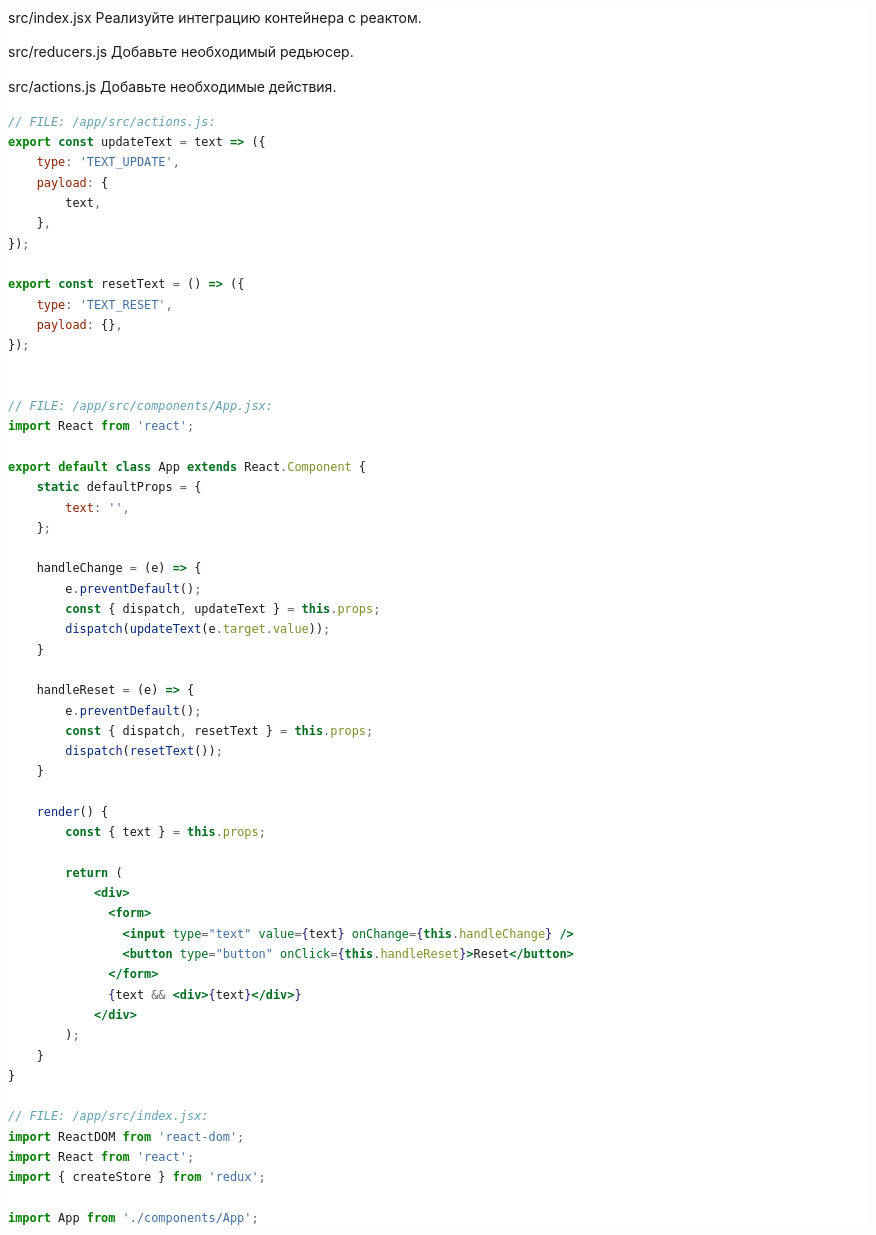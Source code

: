 src/index.jsx
Реализуйте интеграцию контейнера с реактом.

src/reducers.js
Добавьте необходимый редьюсер.

src/actions.js
Добавьте необходимые действия.

```jsx
// FILE: /app/src/actions.js:
export const updateText = text => ({
    type: 'TEXT_UPDATE',
    payload: {
        text,
    },
});

export const resetText = () => ({
    type: 'TEXT_RESET',
    payload: {},
});


// FILE: /app/src/components/App.jsx:
import React from 'react';

export default class App extends React.Component {
    static defaultProps = {
        text: '',
    };

    handleChange = (e) => {
        e.preventDefault();
        const { dispatch, updateText } = this.props;
        dispatch(updateText(e.target.value));
    }

    handleReset = (e) => {
        e.preventDefault();
        const { dispatch, resetText } = this.props;
        dispatch(resetText());
    }

    render() {
        const { text } = this.props;

        return (
            <div>
              <form>
                <input type="text" value={text} onChange={this.handleChange} />
                <button type="button" onClick={this.handleReset}>Reset</button>
              </form>
              {text && <div>{text}</div>}
            </div>
        );
    }
}

// FILE: /app/src/index.jsx:
import ReactDOM from 'react-dom';
import React from 'react';
import { createStore } from 'redux';

import App from './components/App';
```